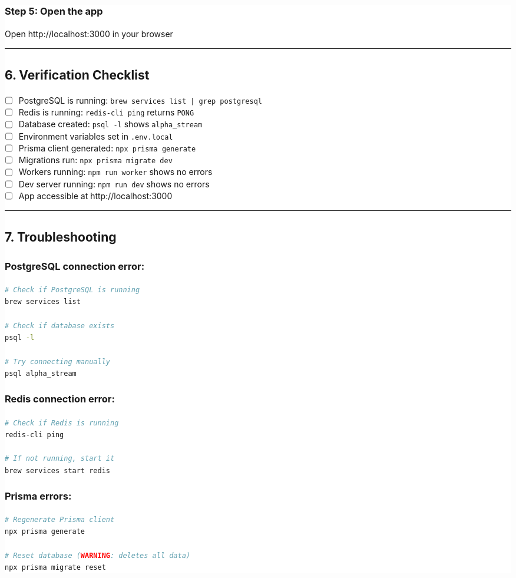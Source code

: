 ### Step 5: Open the app
Open http://localhost:3000 in your browser

---

## 6. Verification Checklist

- [ ] PostgreSQL is running: `brew services list | grep postgresql`
- [ ] Redis is running: `redis-cli ping` returns `PONG`
- [ ] Database created: `psql -l` shows `alpha_stream`
- [ ] Environment variables set in `.env.local`
- [ ] Prisma client generated: `npx prisma generate`
- [ ] Migrations run: `npx prisma migrate dev`
- [ ] Workers running: `npm run worker` shows no errors
- [ ] Dev server running: `npm run dev` shows no errors
- [ ] App accessible at http://localhost:3000

---

## 7. Troubleshooting

### PostgreSQL connection error:
```bash
# Check if PostgreSQL is running
brew services list

# Check if database exists
psql -l

# Try connecting manually
psql alpha_stream
```

### Redis connection error:
```bash
# Check if Redis is running
redis-cli ping

# If not running, start it
brew services start redis
```

### Prisma errors:
```bash
# Regenerate Prisma client
npx prisma generate

# Reset database (WARNING: deletes all data)
npx prisma migrate reset
```
